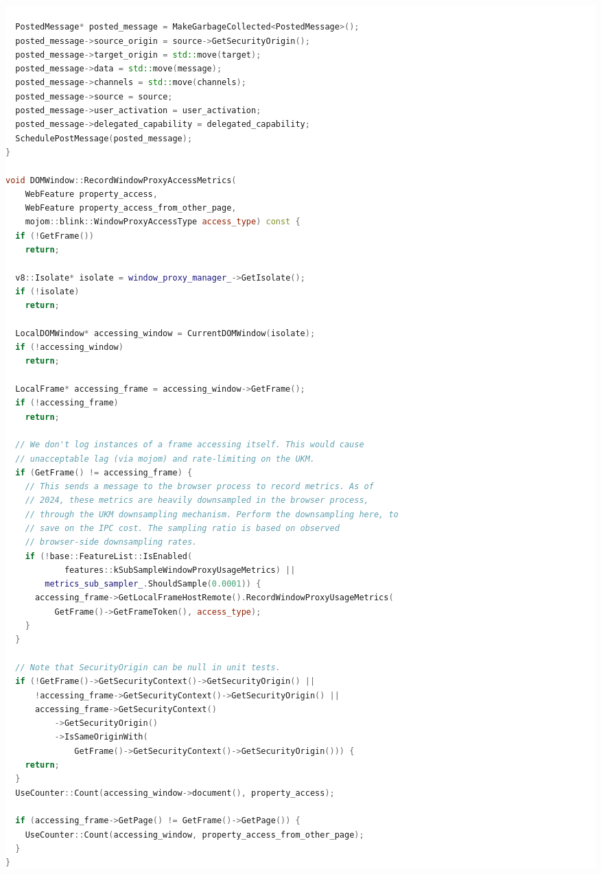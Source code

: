 ```cpp

  PostedMessage* posted_message = MakeGarbageCollected<PostedMessage>();
  posted_message->source_origin = source->GetSecurityOrigin();
  posted_message->target_origin = std::move(target);
  posted_message->data = std::move(message);
  posted_message->channels = std::move(channels);
  posted_message->source = source;
  posted_message->user_activation = user_activation;
  posted_message->delegated_capability = delegated_capability;
  SchedulePostMessage(posted_message);
}

void DOMWindow::RecordWindowProxyAccessMetrics(
    WebFeature property_access,
    WebFeature property_access_from_other_page,
    mojom::blink::WindowProxyAccessType access_type) const {
  if (!GetFrame())
    return;

  v8::Isolate* isolate = window_proxy_manager_->GetIsolate();
  if (!isolate)
    return;

  LocalDOMWindow* accessing_window = CurrentDOMWindow(isolate);
  if (!accessing_window)
    return;

  LocalFrame* accessing_frame = accessing_window->GetFrame();
  if (!accessing_frame)
    return;

  // We don't log instances of a frame accessing itself. This would cause
  // unacceptable lag (via mojom) and rate-limiting on the UKM.
  if (GetFrame() != accessing_frame) {
    // This sends a message to the browser process to record metrics. As of
    // 2024, these metrics are heavily downsampled in the browser process,
    // through the UKM downsampling mechanism. Perform the downsampling here, to
    // save on the IPC cost. The sampling ratio is based on observed
    // browser-side downsampling rates.
    if (!base::FeatureList::IsEnabled(
            features::kSubSampleWindowProxyUsageMetrics) ||
        metrics_sub_sampler_.ShouldSample(0.0001)) {
      accessing_frame->GetLocalFrameHostRemote().RecordWindowProxyUsageMetrics(
          GetFrame()->GetFrameToken(), access_type);
    }
  }

  // Note that SecurityOrigin can be null in unit tests.
  if (!GetFrame()->GetSecurityContext()->GetSecurityOrigin() ||
      !accessing_frame->GetSecurityContext()->GetSecurityOrigin() ||
      accessing_frame->GetSecurityContext()
          ->GetSecurityOrigin()
          ->IsSameOriginWith(
              GetFrame()->GetSecurityContext()->GetSecurityOrigin())) {
    return;
  }
  UseCounter::Count(accessing_window->document(), property_access);

  if (accessing_frame->GetPage() != GetFrame()->GetPage()) {
    UseCounter::Count(accessing_window, property_access_from_other_page);
  }
}

```
